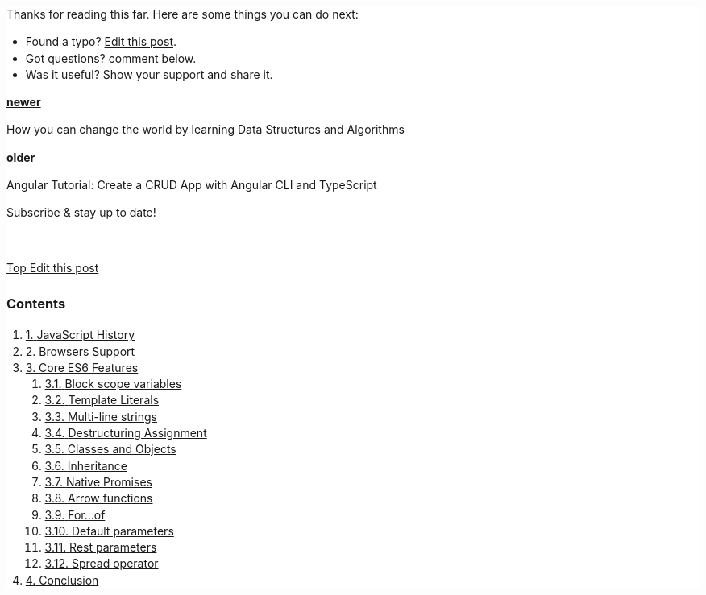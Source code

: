 Thanks for reading this far. Here are some things you can do next:

-   Found a typo? [Edit this post](https://github.com/amejiarosario/amejiarosario.github.io/edit/source/source/_posts/2016-10-19-Overview-of-JavaScript-ES6-features-a-k-a-ECMAScript-6-and-ES2015.md).
-   Got questions? [comment](#comments-section) below.
-   Was it useful? Show your support and share it.



<a href="/how-you-can-change-the-world-learning-data-structures-algorithms-free-online-course-tutorial/" class="article-nav-newer"><strong><em></em> newer</strong></a>

How you can change the world by learning Data Structures and Algorithms

<a href="/Angular-2-Tutorial-Create-a-CRUD-App-with-Angular-CLI-and-TypeScript/" class="article-nav-older"><strong>older <em></em></strong></a>

Angular Tutorial: Create a CRUD App with Angular CLI and TypeScript

Subscribe & stay up to date!

 









[<span id="back-to-top" title="Go back to the top of this page"> Top </span>](#) <a href="#" class="p-x-3" title="Improve this post"><em></em> Edit this post</a>

### Contents

1.  <a href="#JavaScript-History" class="toc-link"><span class="toc-number">1.</span> <span class="toc-text">JavaScript History</span></a>
2.  <a href="#Browsers-Support" class="toc-link"><span class="toc-number">2.</span> <span class="toc-text">Browsers Support</span></a>
3.  <a href="#Core-ES6-Features" class="toc-link"><span class="toc-number">3.</span> <span class="toc-text">Core ES6 Features</span></a>
    1.  <a href="#Block-scope-variables" class="toc-link"><span class="toc-number">3.1.</span> <span class="toc-text">Block scope variables</span></a>
    2.  <a href="#Template-Literals" class="toc-link"><span class="toc-number">3.2.</span> <span class="toc-text">Template Literals</span></a>
    3.  <a href="#Multi-line-strings" class="toc-link"><span class="toc-number">3.3.</span> <span class="toc-text">Multi-line strings</span></a>
    4.  <a href="#Destructuring-Assignment" class="toc-link"><span class="toc-number">3.4.</span> <span class="toc-text">Destructuring Assignment</span></a>
    5.  <a href="#Classes-and-Objects" class="toc-link"><span class="toc-number">3.5.</span> <span class="toc-text">Classes and Objects</span></a>
    6.  <a href="#Inheritance" class="toc-link"><span class="toc-number">3.6.</span> <span class="toc-text">Inheritance</span></a>
    7.  <a href="#Native-Promises" class="toc-link"><span class="toc-number">3.7.</span> <span class="toc-text">Native Promises</span></a>
    8.  <a href="#Arrow-functions" class="toc-link"><span class="toc-number">3.8.</span> <span class="toc-text">Arrow functions</span></a>
    9.  <a href="#For%E2%80%A6of" class="toc-link"><span class="toc-number">3.9.</span> <span class="toc-text">For…of</span></a>
    10. <a href="#Default-parameters" class="toc-link"><span class="toc-number">3.10.</span> <span class="toc-text">Default parameters</span></a>
    11. <a href="#Rest-parameters" class="toc-link"><span class="toc-number">3.11.</span> <span class="toc-text">Rest parameters</span></a>
    12. <a href="#Spread-operator" class="toc-link"><span class="toc-number">3.12.</span> <span class="toc-text">Spread operator</span></a>
4.  <a href="#Conclusion" class="toc-link"><span class="toc-number">4.</span> <span class="toc-text">Conclusion</span></a>




